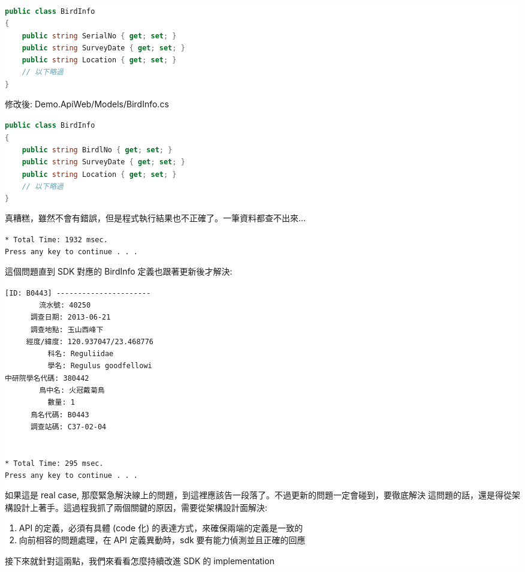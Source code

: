 ```csharp
public class BirdInfo
{
    public string SerialNo { get; set; }
    public string SurveyDate { get; set; }
    public string Location { get; set; }
    // 以下略過
}
```

修改後: Demo.ApiWeb/Models/BirdInfo.cs

```csharp
public class BirdInfo
{
    public string BirdlNo { get; set; }
    public string SurveyDate { get; set; }
    public string Location { get; set; }
    // 以下略過
}
```

真糟糕，雖然不會有錯誤，但是程式執行結果也不正確了。一筆資料都查不出來...

```LOG
* Total Time: 1932 msec.
Press any key to continue . . .
```

這個問題直到 SDK 對應的 BirdInfo 定義也跟著更新後才解決:

```LOG
[ID: B0443] ----------------------
        流水號: 40250
      調查日期: 2013-06-21
      調查地點: 玉山西峰下
     經度/緯度: 120.937047/23.468776
          科名: Reguliidae
          學名: Regulus goodfellowi
中研院學名代碼: 380442
        鳥中名: 火冠戴菊鳥
          數量: 1
      鳥名代碼: B0443
      調查站碼: C37-02-04


* Total Time: 295 msec.
Press any key to continue . . .
```

如果這是 real case, 那麼緊急解決線上的問題，到這裡應該告一段落了。不過更新的問題一定會碰到，要徹底解決
這問題的話，還是得從架構設計上著手。這過程我抓了兩個關鍵的原因，需要從架構設計面解決:

1. API 的定義，必須有具體 (code 化) 的表達方式，來確保兩端的定義是一致的
2. 向前相容的問題處理，在 API 定義異動時，sdk 要有能力偵測並且正確的回應

接下來就針對這兩點，我們來看看怎麼持續改進 SDK 的 implementation
